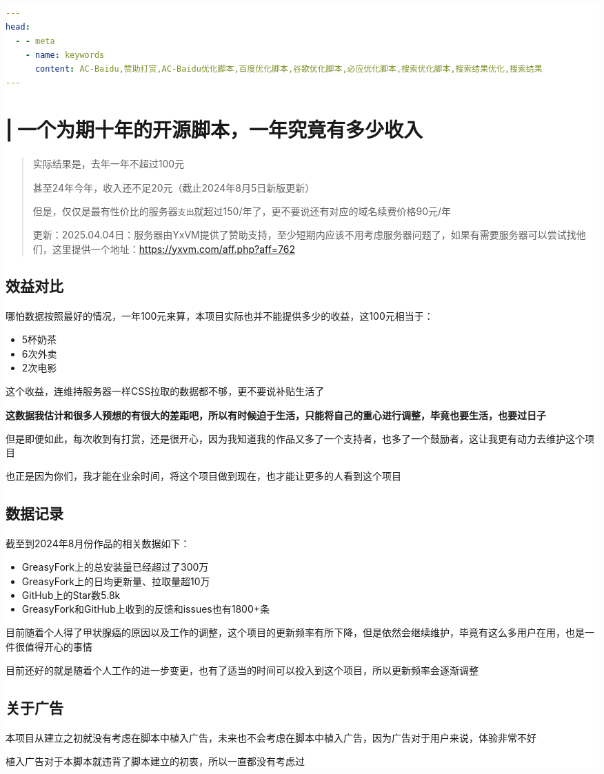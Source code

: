 ```yaml
---
head:
  - - meta
    - name: keywords
      content: AC-Baidu,赞助打赏,AC-Baidu优化脚本,百度优化脚本,谷歌优化脚本,必应优化脚本,搜索优化脚本,搜索结果优化,搜索结果
---
```

<component is="script" src="/inject.js">
</component>

# | 一个为期十年的开源脚本，一年究竟有多少收入
> 实际结果是，去年一年不超过100元
> 
> 甚至24年今年，收入还不足20元（截止2024年8月5日新版更新）
> 
> 但是，仅仅是最有性价比的服务器`支出`就超过150/年了，更不要说还有对应的域名续费价格90元/年
> 
> 更新：2025.04.04日：服务器由YxVM提供了赞助支持，至少短期内应该不用考虑服务器问题了，如果有需要服务器可以尝试找他们，这里提供一个地址：https://yxvm.com/aff.php?aff=762

## 效益对比
哪怕数据按照最好的情况，一年100元来算，本项目实际也并不能提供多少的收益，这100元相当于：
- 5杯奶茶
- 6次外卖
- 2次电影

这个收益，连维持服务器一样CSS拉取的数据都不够，更不要说补贴生活了

**这数据我估计和很多人预想的有很大的差距吧，所以有时候迫于生活，只能将自己的重心进行调整，毕竟也要生活，也要过日子**

但是即便如此，每次收到有打赏，还是很开心，因为我知道我的作品又多了一个支持者，也多了一个鼓励者，这让我更有动力去维护这个项目

也正是因为你们，我才能在业余时间，将这个项目做到现在，也才能让更多的人看到这个项目

## 数据记录
截至到2024年8月份作品的相关数据如下：
- GreasyFork上的总安装量已经超过了300万
- GreasyFork上的日均更新量、拉取量超10万
- GitHub上的Star数5.8k
- GreasyFork和GitHub上收到的反馈和issues也有1800+条

目前随着个人得了甲状腺癌的原因以及工作的调整，这个项目的更新频率有所下降，但是依然会继续维护，毕竟有这么多用户在用，也是一件很值得开心的事情

目前还好的就是随着个人工作的进一步变更，也有了适当的时间可以投入到这个项目，所以更新频率会逐渐调整

## 关于广告
本项目从建立之初就没有考虑在脚本中植入广告，未来也不会考虑在脚本中植入广告，因为广告对于用户来说，体验非常不好

植入广告对于本脚本就违背了脚本建立的初衷，所以一直都没有考虑过
